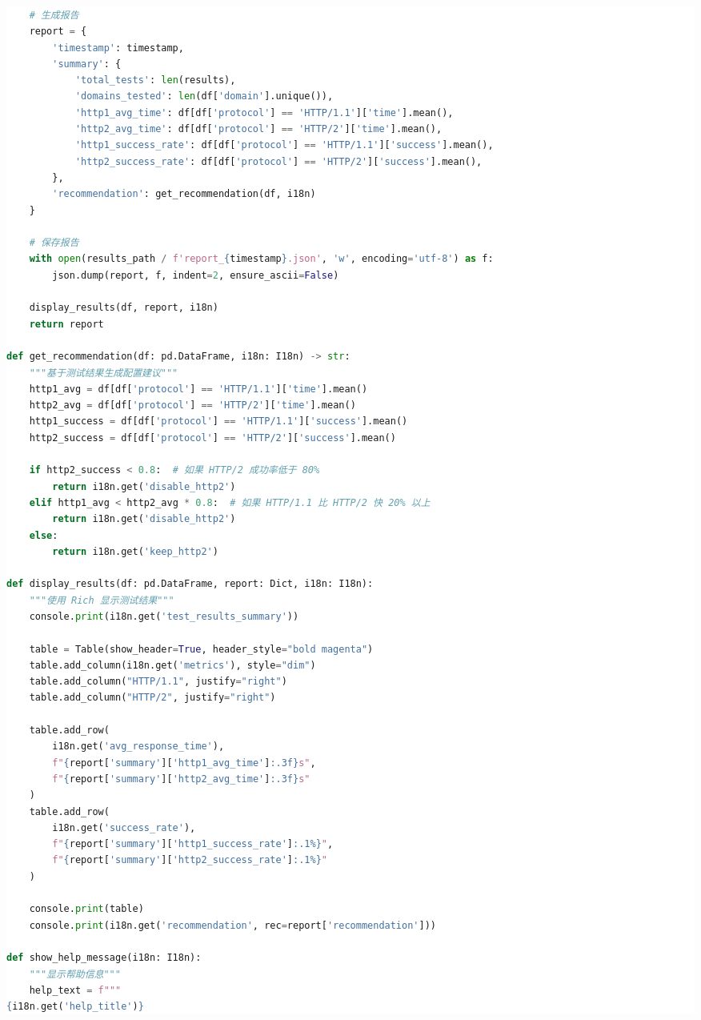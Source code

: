 ```:src/test_cursor/network/http_performance.py
    # 生成报告
    report = {
        'timestamp': timestamp,
        'summary': {
            'total_tests': len(results),
            'domains_tested': len(df['domain'].unique()),
            'http1_avg_time': df[df['protocol'] == 'HTTP/1.1']['time'].mean(),
            'http2_avg_time': df[df['protocol'] == 'HTTP/2']['time'].mean(),
            'http1_success_rate': df[df['protocol'] == 'HTTP/1.1']['success'].mean(),
            'http2_success_rate': df[df['protocol'] == 'HTTP/2']['success'].mean(),
        },
        'recommendation': get_recommendation(df, i18n)
    }

    # 保存报告
    with open(results_path / f'report_{timestamp}.json', 'w', encoding='utf-8') as f:
        json.dump(report, f, indent=2, ensure_ascii=False)

    display_results(df, report, i18n)
    return report

def get_recommendation(df: pd.DataFrame, i18n: I18n) -> str:
    """基于测试结果生成配置建议"""
    http1_avg = df[df['protocol'] == 'HTTP/1.1']['time'].mean()
    http2_avg = df[df['protocol'] == 'HTTP/2']['time'].mean()
    http1_success = df[df['protocol'] == 'HTTP/1.1']['success'].mean()
    http2_success = df[df['protocol'] == 'HTTP/2']['success'].mean()

    if http2_success < 0.8:  # 如果 HTTP/2 成功率低于 80%
        return i18n.get('disable_http2')
    elif http1_avg < http2_avg * 0.8:  # 如果 HTTP/1.1 比 HTTP/2 快 20% 以上
        return i18n.get('disable_http2')
    else:
        return i18n.get('keep_http2')

def display_results(df: pd.DataFrame, report: Dict, i18n: I18n):
    """使用 Rich 显示测试结果"""
    console.print(i18n.get('test_results_summary'))

    table = Table(show_header=True, header_style="bold magenta")
    table.add_column(i18n.get('metrics'), style="dim")
    table.add_column("HTTP/1.1", justify="right")
    table.add_column("HTTP/2", justify="right")

    table.add_row(
        i18n.get('avg_response_time'),
        f"{report['summary']['http1_avg_time']:.3f}s",
        f"{report['summary']['http2_avg_time']:.3f}s"
    )
    table.add_row(
        i18n.get('success_rate'),
        f"{report['summary']['http1_success_rate']:.1%}",
        f"{report['summary']['http2_success_rate']:.1%}"
    )

    console.print(table)
    console.print(i18n.get('recommendation', rec=report['recommendation']))

def show_help_message(i18n: I18n):
    """显示帮助信息"""
    help_text = f"""
{i18n.get('help_title')}

```